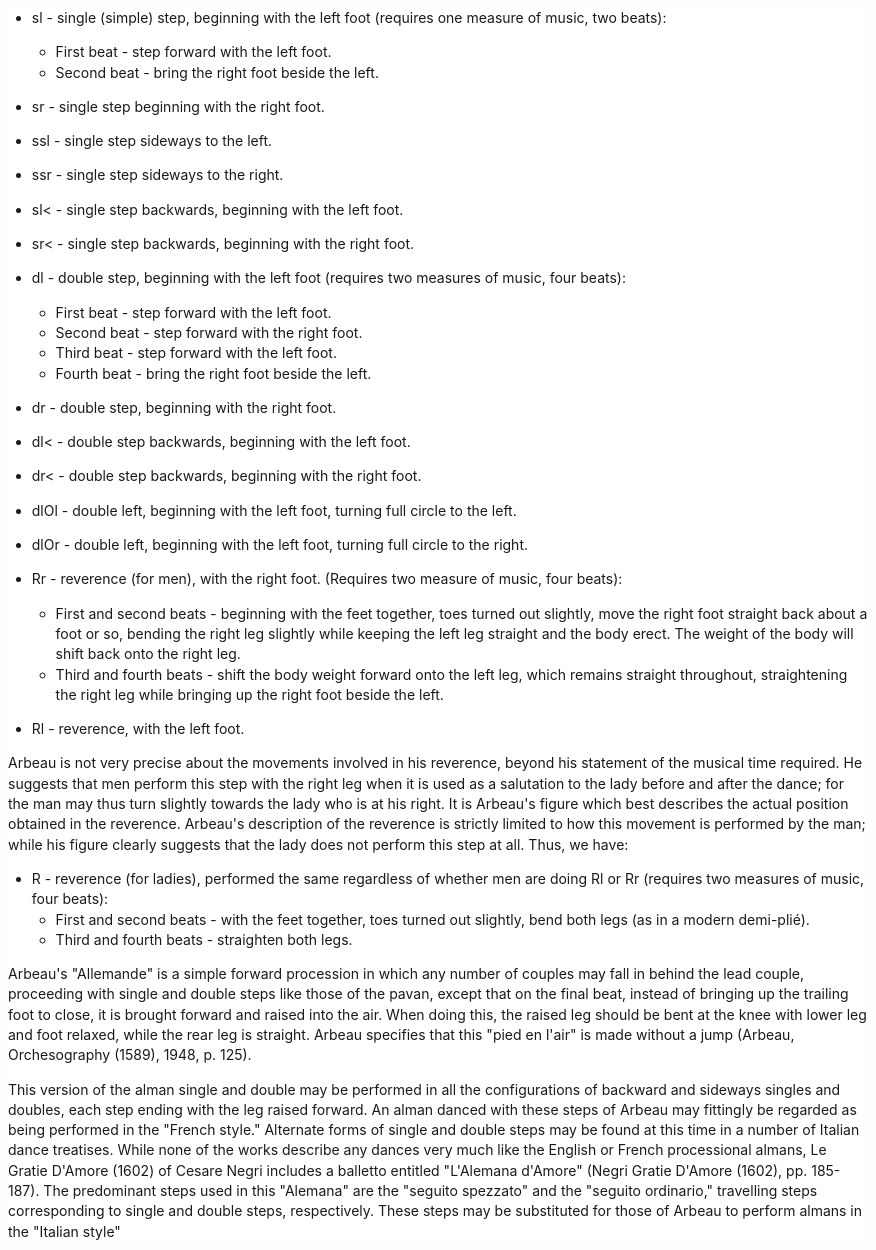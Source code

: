 * sl - single (simple) step, beginning with the left foot (requires one measure of music, two beats):
	* First beat - step forward with the left foot.
	* Second beat - bring the right foot beside the left.
* sr - single step beginning with the right foot.
* ssl - single step sideways to the left.
* ssr - single step sideways to the right.
* sl< - single step backwards, beginning with the left foot.
* sr< - single step backwards, beginning with the right foot.
* dl - double step, beginning with the left foot (requires two measures of music, four beats):
	* First beat - step forward with the left foot.
	* Second beat - step forward with the right foot.
	* Third beat - step forward with the left foot.
	* Fourth beat - bring the right foot beside the left.

* dr - double step, beginning with the right foot.
* dl< - double step backwards, beginning with the left foot.
* dr< - double step backwards, beginning with the right foot.
* dlOl - double left, beginning with the left foot, turning full circle to the left.
* dlOr - double left, beginning with the left foot, turning full circle to the right.
* Rr - reverence (for men), with the right foot. (Requires two measure of music, four beats):
	* First and second beats - beginning with the feet together, toes turned out slightly, move the right foot straight back about a foot or so, bending the right leg slightly while keeping the left leg straight and the body erect. The weight of the body will shift back onto the right leg.
	* Third and fourth beats - shift the body weight forward onto the left leg, which remains straight throughout, straightening the right leg while bringing up the right foot beside the left.
* Rl - reverence, with the left foot.

Arbeau is not very precise about the movements involved in his reverence, beyond his statement of the musical time required. He suggests that men perform this step with the right leg when it is used as a salutation to the lady before and after the dance; for the man may thus turn slightly towards the lady who is at his right. It is Arbeau's figure which best describes the actual position obtained in the reverence. Arbeau's description of the reverence is strictly limited to how this movement is performed by the man; while his figure clearly suggests that the lady does not perform this step at all. Thus, we have:

* R - reverence (for ladies), performed the same regardless of whether men are doing Rl or Rr (requires two measures of music, four beats):
	* First and second beats - with the feet together, toes turned out slightly, bend both legs (as in a modern demi-plié).
	* Third and fourth beats - straighten both legs.

Arbeau's "Allemande" is a simple forward procession in which any number of couples may fall in behind the lead couple, proceeding with single and double steps like those of the pavan, except that on the final beat, instead of bringing up the trailing foot to close, it is brought forward and raised into the air. When doing this, the raised leg should be bent at the knee with lower leg and foot relaxed, while the rear leg is straight. Arbeau specifies that this "pied en l'air" is made without a jump (Arbeau, Orchesography (1589), 1948, p. 125).

This version of the alman single and double may be performed in all the configurations of backward and sideways singles and doubles, each step ending with the leg raised forward. An alman danced with these steps of Arbeau may fittingly be regarded as being performed in the "French style." Alternate forms of single and double steps may be found at this time in a number of Italian dance treatises. While none of the works describe any dances very much like the English or French processional almans, Le Gratie D'Amore (1602) of Cesare Negri includes a balletto entitled "L'Alemana d'Amore" (Negri Gratie D'Amore (1602), pp. 185-187). The predominant steps used in this "Alemana" are the "seguito spezzato" and the "seguito ordinario," travelling steps corresponding to single and double steps, respectively. These steps may be substituted for those of Arbeau to perform almans in the "Italian style"
